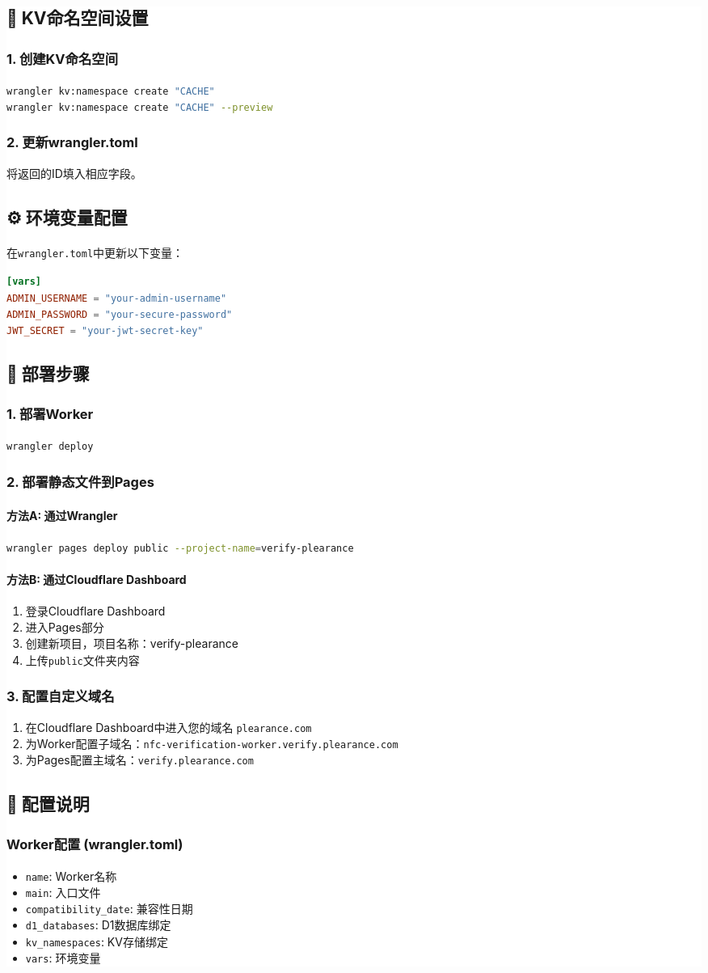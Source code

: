 ## 🔑 KV命名空间设置

### 1. 创建KV命名空间
```bash
wrangler kv:namespace create "CACHE"
wrangler kv:namespace create "CACHE" --preview
```

### 2. 更新wrangler.toml
将返回的ID填入相应字段。

## ⚙️ 环境变量配置

在`wrangler.toml`中更新以下变量：
```toml
[vars]
ADMIN_USERNAME = "your-admin-username"
ADMIN_PASSWORD = "your-secure-password"
JWT_SECRET = "your-jwt-secret-key"
```

## 🚀 部署步骤

### 1. 部署Worker
```bash
wrangler deploy
```

### 2. 部署静态文件到Pages

#### 方法A: 通过Wrangler
```bash
wrangler pages deploy public --project-name=verify-plearance
```

#### 方法B: 通过Cloudflare Dashboard
1. 登录Cloudflare Dashboard
2. 进入Pages部分
3. 创建新项目，项目名称：verify-plearance
4. 上传`public`文件夹内容

### 3. 配置自定义域名
1. 在Cloudflare Dashboard中进入您的域名 `plearance.com`
2. 为Worker配置子域名：`nfc-verification-worker.verify.plearance.com`
3. 为Pages配置主域名：`verify.plearance.com`

## 🔧 配置说明

### Worker配置 (wrangler.toml)
- `name`: Worker名称
- `main`: 入口文件
- `compatibility_date`: 兼容性日期
- `d1_databases`: D1数据库绑定
- `kv_namespaces`: KV存储绑定
- `vars`: 环境变量
